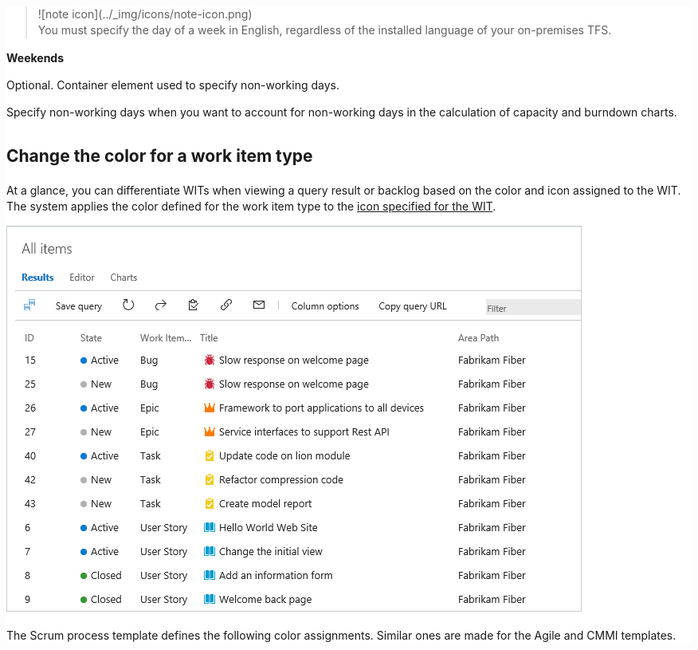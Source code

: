 <blockquote>
![note icon](../_img/icons/note-icon.png)<br/>
You must specify the day of a week in English, regardless of the installed language of your on-premises TFS.</blockquote>
</td>
</tr>
<tr>
<td><p><strong>Weekends</strong></p></td>
<td><p>Optional. Container element used to specify non-working days.</p>
<p>Specify non-working days when you want to account for non-working days in the calculation of capacity and burndown charts.</p></td>
</tr>
</tbody>
</table>

<a id="wit-colors">  </a>
## Change the color for a work item type

At a glance, you can differentiate WITs when viewing a query result or backlog based on the color and icon assigned to the WIT. The system applies the color defined for the work item type to the [icon specified for the WIT](#wit-icons).  

<img src="../customize/_img/add-modiy-wit-color-icon-state-color.png" alt="Query results showing wit color, icon, and state color" style="border: 1px solid #CCCCCC;" />  

The Scrum process template defines the following color assignments. Similar ones are made for the Agile and CMMI templates.
